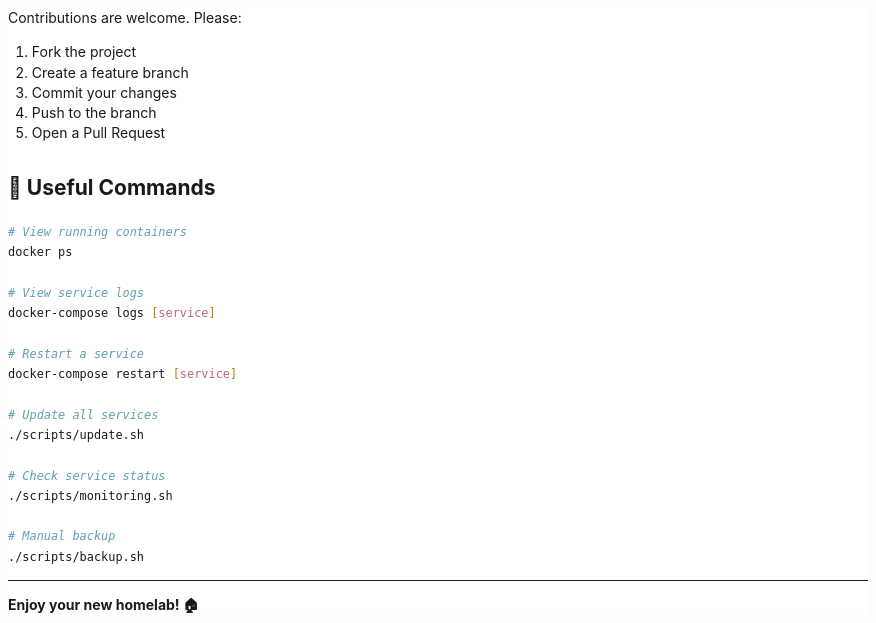 Contributions are welcome. Please:

1. Fork the project
2. Create a feature branch
3. Commit your changes
4. Push to the branch
5. Open a Pull Request

## 🔗 Useful Commands

```bash
# View running containers
docker ps

# View service logs
docker-compose logs [service]

# Restart a service
docker-compose restart [service]

# Update all services
./scripts/update.sh

# Check service status
./scripts/monitoring.sh

# Manual backup
./scripts/backup.sh
```

---

**Enjoy your new homelab! 🏠**
